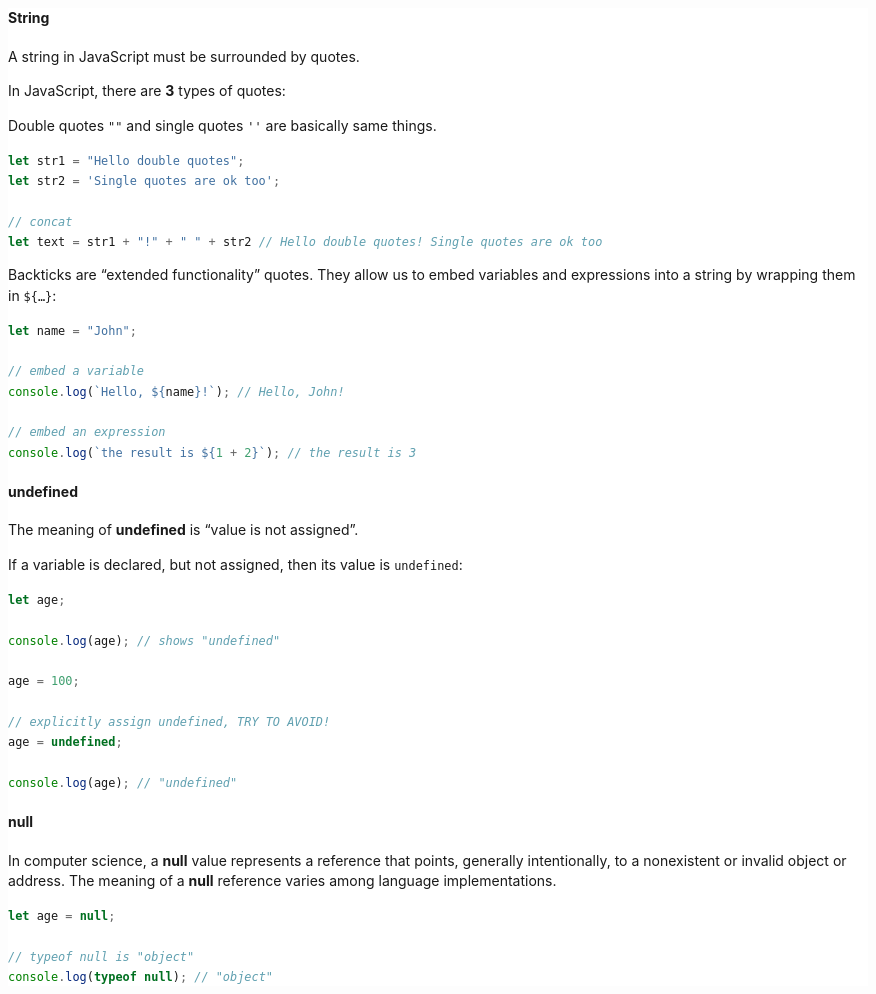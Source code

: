 #### <a name="String"></a>String

A string in JavaScript must be surrounded by quotes.

In JavaScript, there are **3** types of quotes:

Double quotes `""` and single quotes `''` are basically same things.

```js
let str1 = "Hello double quotes";
let str2 = 'Single quotes are ok too';

// concat
let text = str1 + "!" + " " + str2 // Hello double quotes! Single quotes are ok too
```

Backticks are “extended functionality” quotes. They allow us to embed variables and expressions into a string by
wrapping them in `${…}`:

```js
let name = "John";

// embed a variable
console.log(`Hello, ${name}!`); // Hello, John!

// embed an expression
console.log(`the result is ${1 + 2}`); // the result is 3
```

#### <a name="undefined"></a>undefined

The meaning of **undefined** is “value is not assigned”.

If a variable is declared, but not assigned, then its value is `undefined`:

```js
let age;

console.log(age); // shows "undefined"

age = 100;

// explicitly assign undefined, TRY TO AVOID!
age = undefined;

console.log(age); // "undefined"
```

#### <a name="null"></a>null

In computer science, a **null** value represents a reference that points, generally intentionally, to a nonexistent or
invalid object or address. The meaning of a **null** reference varies among language implementations.

```js
let age = null;

// typeof null is "object"
console.log(typeof null); // "object"
```
